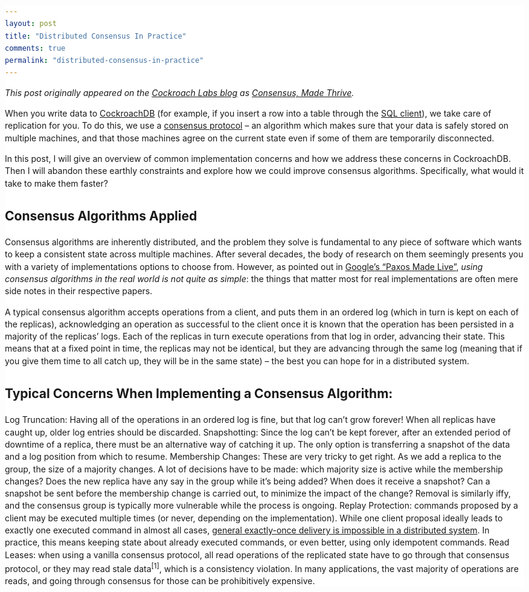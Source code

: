 ```yaml
---
layout: post
title: "Distributed Consensus In Practice"
comments: true
permalink: "distributed-consensus-in-practice"
---
```


*This post originally appeared on the [Cockroach Labs blog](https://blog.cockroachlabs.com) as [Consensus, Made Thrive](https://www.cockroachlabs.com/blog/consensus-made-thrive/).*

When you write data to [CockroachDB](https://github.com/cockroachdb/cockroach) (for example, if you insert a row into a table through the [SQL client](https://www.cockroachlabs.com/docs/use-the-built-in-sql-client.html)), we take care of replication for you. To do this, we use a [consensus protocol](https://en.wikipedia.org/wiki/Consensus_(computer_science)) – an algorithm which makes sure that your data is safely stored on multiple machines, and that those machines agree on the current state even if some of them are temporarily disconnected.

In this post, I will give an overview of common implementation concerns and how we address these concerns in CockroachDB. Then I will abandon these earthly constraints and explore how we could improve consensus algorithms. Specifically, what would it take to make them faster?

## Consensus Algorithms Applied

Consensus algorithms are inherently distributed, and the problem they solve is fundamental to any piece of software which wants to keep a consistent state across multiple machines. After several decades, the body of research on them seemingly presents you with a variety of implementations options to choose from. However, as pointed out in [Google’s “Paxos Made Live”](http://research.google.com/archive/paxos_made_live.html), *using consensus algorithms in the real world is not quite as simple*: the things that matter most for real implementations are often mere side notes in their respective papers.

A typical consensus algorithm accepts operations from a client, and puts them in an ordered log (which in turn is kept on each of the replicas), acknowledging an operation as successful to the client once it is known that the operation has been persisted in a majority of the replicas’ logs. Each of the replicas in turn execute operations from that log in order, advancing their state. This means that at a fixed point in time, the replicas may not be identical, but they are advancing through the same log (meaning that if you give them time to all catch up, they will be in the same state) – the best you can hope for in a distributed system.

## Typical Concerns When Implementing a Consensus Algorithm:

Log Truncation: Having all of the operations in an ordered log is fine, but that log can’t grow forever! When all replicas have caught up, older log entries should be discarded.
Snapshotting: Since the log can’t be kept forever, after an extended period of downtime of a replica, there must be an alternative way of catching it up. The only option is transferring a snapshot of the data and a log position from which to resume.
Membership Changes: These are very tricky to get right. As we add a replica to the group, the size of a majority changes. A lot of decisions have to be made: which majority size is active while the membership changes? Does the new replica have any say in the group while it’s being added? When does it receive a snapshot? Can a snapshot be sent before the membership change is carried out, to minimize the impact of the change? Removal is similarly iffy, and the consensus group is typically more vulnerable while the process is ongoing.
Replay Protection: commands proposed by a client may be executed multiple times (or never, depending on the implementation). While one client proposal ideally leads to exactly one executed command in almost all cases, [general exactly-once delivery is impossible in a distributed system](http://bravenewgeek.com/you-cannot-have-exactly-once-delivery/). In practice, this means keeping state about already executed commands, or even better, using only idempotent commands.
Read Leases: when using a vanilla consensus protocol, all read operations of the replicated state have to go through that consensus protocol, or they may read stale data<sup>[1]</sup>, which is a consistency violation. In many applications, the vast majority of operations are reads, and going through consensus for those can be prohibitively expensive.